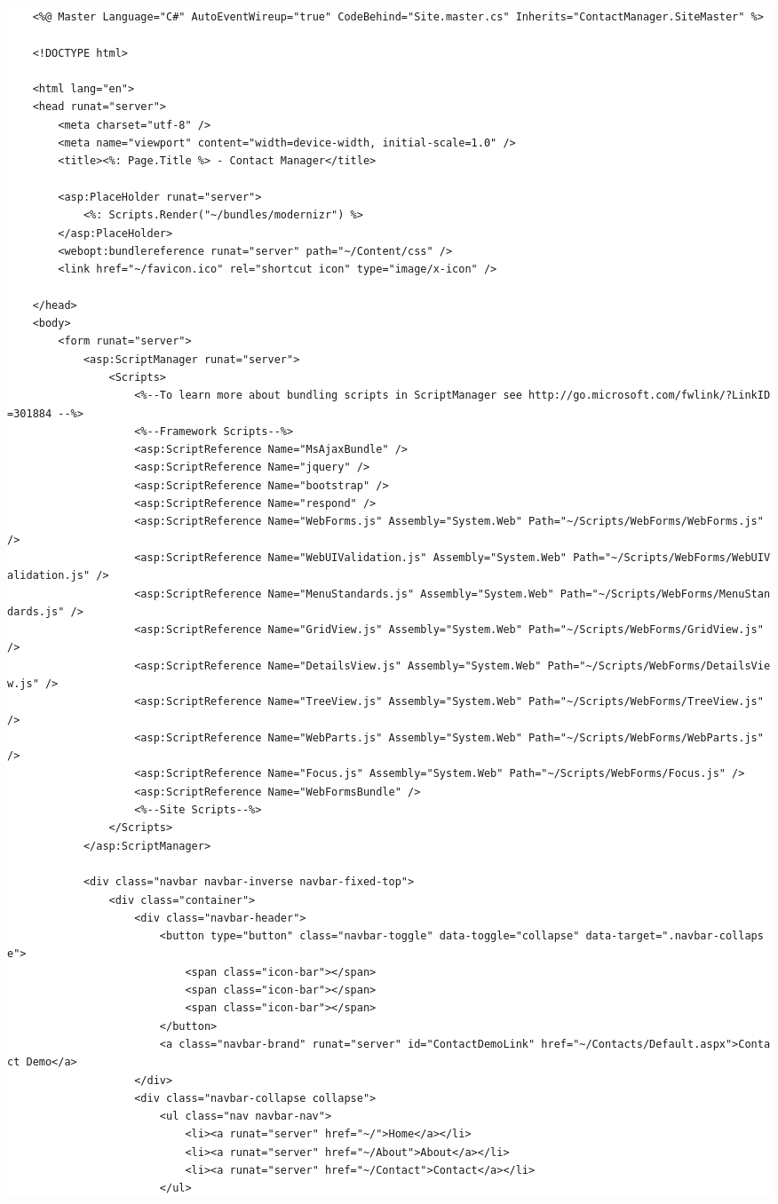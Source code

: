 		<%@ Master Language="C#" AutoEventWireup="true" CodeBehind="Site.master.cs" Inherits="ContactManager.SiteMaster" %>
		
		<!DOCTYPE html>
		
		<html lang="en">
		<head runat="server">
		    <meta charset="utf-8" />
		    <meta name="viewport" content="width=device-width, initial-scale=1.0" />
		    <title><%: Page.Title %> - Contact Manager</title>
		
		    <asp:PlaceHolder runat="server">
		        <%: Scripts.Render("~/bundles/modernizr") %>
		    </asp:PlaceHolder>
		    <webopt:bundlereference runat="server" path="~/Content/css" />
		    <link href="~/favicon.ico" rel="shortcut icon" type="image/x-icon" />
		
		</head>
		<body>
		    <form runat="server">
		        <asp:ScriptManager runat="server">
		            <Scripts>
		                <%--To learn more about bundling scripts in ScriptManager see http://go.microsoft.com/fwlink/?LinkID=301884 --%>
		                <%--Framework Scripts--%>
		                <asp:ScriptReference Name="MsAjaxBundle" />
		                <asp:ScriptReference Name="jquery" />
		                <asp:ScriptReference Name="bootstrap" />
		                <asp:ScriptReference Name="respond" />
		                <asp:ScriptReference Name="WebForms.js" Assembly="System.Web" Path="~/Scripts/WebForms/WebForms.js" />
		                <asp:ScriptReference Name="WebUIValidation.js" Assembly="System.Web" Path="~/Scripts/WebForms/WebUIValidation.js" />
		                <asp:ScriptReference Name="MenuStandards.js" Assembly="System.Web" Path="~/Scripts/WebForms/MenuStandards.js" />
		                <asp:ScriptReference Name="GridView.js" Assembly="System.Web" Path="~/Scripts/WebForms/GridView.js" />
		                <asp:ScriptReference Name="DetailsView.js" Assembly="System.Web" Path="~/Scripts/WebForms/DetailsView.js" />
		                <asp:ScriptReference Name="TreeView.js" Assembly="System.Web" Path="~/Scripts/WebForms/TreeView.js" />
		                <asp:ScriptReference Name="WebParts.js" Assembly="System.Web" Path="~/Scripts/WebForms/WebParts.js" />
		                <asp:ScriptReference Name="Focus.js" Assembly="System.Web" Path="~/Scripts/WebForms/Focus.js" />
		                <asp:ScriptReference Name="WebFormsBundle" />
		                <%--Site Scripts--%>
		            </Scripts>
		        </asp:ScriptManager>
		
		        <div class="navbar navbar-inverse navbar-fixed-top">
		            <div class="container">
		                <div class="navbar-header">
		                    <button type="button" class="navbar-toggle" data-toggle="collapse" data-target=".navbar-collapse">
		                        <span class="icon-bar"></span>
		                        <span class="icon-bar"></span>
		                        <span class="icon-bar"></span>
		                    </button>
		                    <a class="navbar-brand" runat="server" id="ContactDemoLink" href="~/Contacts/Default.aspx">Contact Demo</a>
		                </div>
		                <div class="navbar-collapse collapse">
		                    <ul class="nav navbar-nav">
		                        <li><a runat="server" href="~/">Home</a></li>
		                        <li><a runat="server" href="~/About">About</a></li>
		                        <li><a runat="server" href="~/Contact">Contact</a></li>
		                    </ul>